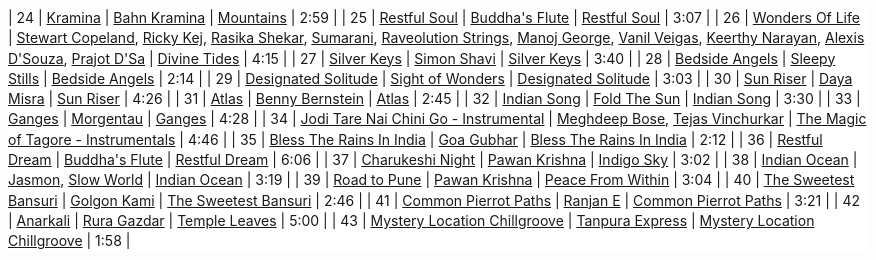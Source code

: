 | 24 | [Kramina](https://open.spotify.com/track/3W5kk8r0aKHUN5QwOIy7qh) | [Bahn Kramina](https://open.spotify.com/artist/3fBzknNOKdMhLJ0oSuYMqA) | [Mountains](https://open.spotify.com/album/5BPUrS4ypZSS836CGQ75mp) | 2:59 |
| 25 | [Restful Soul](https://open.spotify.com/track/5hh8fqY2bwggOlpxqdXKAT) | [Buddha's Flute](https://open.spotify.com/artist/1j6Futx8f5ywiHqPnX32bl) | [Restful Soul](https://open.spotify.com/album/5gLOfe4Vaf4mESWj1M65v6) | 3:07 |
| 26 | [Wonders Of Life](https://open.spotify.com/track/1PsDI5FHsxXGCXBdmJiok6) | [Stewart Copeland](https://open.spotify.com/artist/4XVxeuUkJRiCYJYdqRpwab), [Ricky Kej](https://open.spotify.com/artist/2pG6h1xYYv5j7fuxackcfl), [Rasika Shekar](https://open.spotify.com/artist/48fjKSjR2LHWFz7ZbL90mH), [Sumarani](https://open.spotify.com/artist/3LsUKxdEnzmOXkWC2klKgj), [Raveolution Strings](https://open.spotify.com/artist/0IeQWuBouDPdJIiRmEozNw), [Manoj George](https://open.spotify.com/artist/7b3jF2mThRQLXsmry90nal), [Vanil Veigas](https://open.spotify.com/artist/4ZjjKxlq2OpIU6dMUBgd0k), [Keerthy Narayan](https://open.spotify.com/artist/6GrC7F7E1ItO0dbbiGJiZ6), [Alexis D'Souza](https://open.spotify.com/artist/0B5BN6iOxXQ6GE9flPduxP), [Prajot D'Sa](https://open.spotify.com/artist/6LTJa6nvQBaceF1oNiTi7r) | [Divine Tides](https://open.spotify.com/album/1uoQRw1DTkKOg6n5u3uVyP) | 4:15 |
| 27 | [Silver Keys](https://open.spotify.com/track/0dTYfQD9vR39dLLv0TfXVl) | [Simon Shavi](https://open.spotify.com/artist/3bU7LIIa7VaEkMwmcqbZOK) | [Silver Keys](https://open.spotify.com/album/4GiYY8khJkt4Csn1I7NcID) | 3:40 |
| 28 | [Bedside Angels](https://open.spotify.com/track/5zWCWoMWqqBtvJxqlzNG3k) | [Sleepy Stills](https://open.spotify.com/artist/1Ft3gRFnTagadwt0sARe1r) | [Bedside Angels](https://open.spotify.com/album/2TFKgSDqj74cQAMvQMMsZq) | 2:14 |
| 29 | [Designated Solitude](https://open.spotify.com/track/1KD5sDTDCSj2yPBh3OxQ1i) | [Sight of Wonders](https://open.spotify.com/artist/4TVuWsAEx3S4UnsJhA7QYD) | [Designated Solitude](https://open.spotify.com/album/1DDlDMpNFef0ksiYQCZ6j4) | 3:03 |
| 30 | [Sun Riser](https://open.spotify.com/track/26vVwggMW8iUbDDxlDygMJ) | [Daya Misra](https://open.spotify.com/artist/4ym3cVsniN8Zfiq6c2mKb2) | [Sun Riser](https://open.spotify.com/album/1CtGzSHFnQW6THLOu4U1ZK) | 4:26 |
| 31 | [Atlas](https://open.spotify.com/track/1HNM54pHKFCSEflvDYZwGC) | [Benny Bernstein](https://open.spotify.com/artist/4iJdqHLAdAbYvCrB5hDnHM) | [Atlas](https://open.spotify.com/album/1TY41tXfNuiL4incf5pFLO) | 2:45 |
| 32 | [Indian Song](https://open.spotify.com/track/7yAAcErAnwMpDOlVYEaTpl) | [Fold The Sun](https://open.spotify.com/artist/5SOUv2efO5CO6gerIKJlQJ) | [Indian Song](https://open.spotify.com/album/2wGJAE9NZVHEai5PsbI8IB) | 3:30 |
| 33 | [Ganges](https://open.spotify.com/track/4RZB877JhzYTNzzFdixZPD) | [Morgentau](https://open.spotify.com/artist/5z2Z0tyyjq1lSTqci3Yejo) | [Ganges](https://open.spotify.com/album/2Lm2ZsJm7htVuUtiD0j08z) | 4:28 |
| 34 | [Jodi Tare Nai Chini Go \- Instrumental](https://open.spotify.com/track/7cEZxN0bwOoJC61Bu2KLzn) | [Meghdeep Bose](https://open.spotify.com/artist/1e3Yx1PLC5EP8lz0OFOHda), [Tejas Vinchurkar](https://open.spotify.com/artist/0tg9ZOHpgLqgTeFgO843Y8) | [The Magic of Tagore \- Instrumentals](https://open.spotify.com/album/6gyzmR2nG9OM6mJRW07aXs) | 4:46 |
| 35 | [Bless The Rains In India](https://open.spotify.com/track/57cmpxG9ZVzVRyrK7HXaoE) | [Goa Gubhar](https://open.spotify.com/artist/6wcKtx6vCZVkuSjR4a7UaB) | [Bless The Rains In India](https://open.spotify.com/album/7ztQjntjsQwv8BnmwH2SqU) | 2:12 |
| 36 | [Restful Dream](https://open.spotify.com/track/57wGsyF2YSyRkHZrksQXrB) | [Buddha's Flute](https://open.spotify.com/artist/1j6Futx8f5ywiHqPnX32bl) | [Restful Dream](https://open.spotify.com/album/6wZFjc47KdhamOOPBMrSHL) | 6:06 |
| 37 | [Charukeshi Night](https://open.spotify.com/track/5G5NoxyuuL3DqYw3UInwro) | [Pawan Krishna](https://open.spotify.com/artist/7MYonYhUeKuW4KKXg3EJ1O) | [Indigo Sky](https://open.spotify.com/album/10s61p3x4e2Y3wBR7kgQz5) | 3:02 |
| 38 | [Indian Ocean](https://open.spotify.com/track/33mxyPXe3sKUjSxUtljWUM) | [Jasmon](https://open.spotify.com/artist/0YJZvddTNiDjJCFjFVtqx8), [Slow World](https://open.spotify.com/artist/7IU3IM27vQRYGiBvEkyhti) | [Indian Ocean](https://open.spotify.com/album/7wfkuCJJFfBmg55eTcDcuY) | 3:19 |
| 39 | [Road to Pune](https://open.spotify.com/track/0IqyKkvBpfkwWQMQW0pYTV) | [Pawan Krishna](https://open.spotify.com/artist/7MYonYhUeKuW4KKXg3EJ1O) | [Peace From Within](https://open.spotify.com/album/3xyPN8gruwFwGpIu3y4uRz) | 3:04 |
| 40 | [The Sweetest Bansuri](https://open.spotify.com/track/61dYKNEcKbV6Cq494FuOcv) | [Golgon Kami](https://open.spotify.com/artist/1tkEL3kkz3cp0QnCPKuomr) | [The Sweetest Bansuri](https://open.spotify.com/album/5Yq1yNWHSgiFFAcrKUu0JY) | 2:46 |
| 41 | [Common Pierrot Paths](https://open.spotify.com/track/3Xm4iHDqUc7NS4PNNLxxP1) | [Ranjan E](https://open.spotify.com/artist/6cREMEcDlVDzlRcvGzHrQq) | [Common Pierrot Paths](https://open.spotify.com/album/0WfnQuBv1xEqxvshcaaPe9) | 3:21 |
| 42 | [Anarkali](https://open.spotify.com/track/6XjsTOdtCJqn50W7ouvXAq) | [Rura Gazdar](https://open.spotify.com/artist/3742Q8HPuGpkrw2EXq9UbT) | [Temple Leaves](https://open.spotify.com/album/4FgFJmKNa2omZgJxpybnkP) | 5:00 |
| 43 | [Mystery Location Chillgroove](https://open.spotify.com/track/3aN9QVC2KQycHnnk9KjFUl) | [Tanpura Express](https://open.spotify.com/artist/7hPMJKe8pUwG21kfjZToqS) | [Mystery Location Chillgroove](https://open.spotify.com/album/2w330uz5CPBGTkzFs9gO6e) | 1:58 |